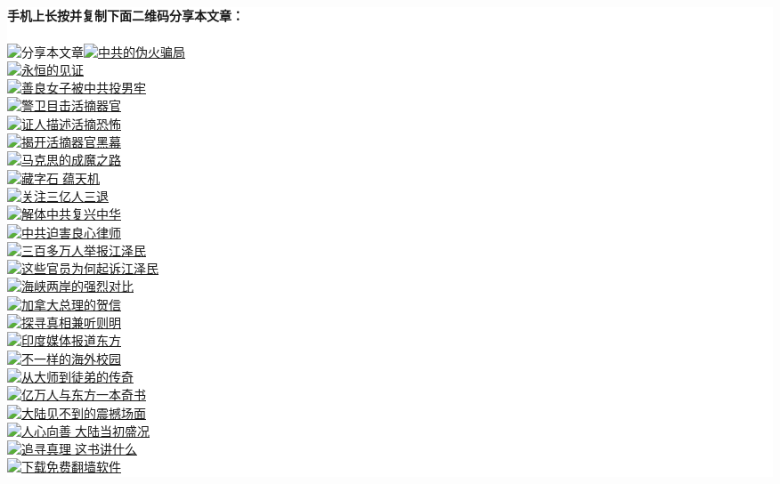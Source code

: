 <strong>手机上长按并复制下面二维码分享本文章：</strong><br><br><img src="https://quickchart.io/qr?size=256&text=https://github.com/1992513/djy/blob/master/gb/24/7/7/n14285778.md%231" title="分享本文章"></td><td VALIGN=TOP><a href="https://github.com/1992513/djy/blob/master/gb/16/1/21/n4622075.md?dfh#1" target="_blank"><img src="https://raw.githubusercontent.com/1992513/djy/master/gb/300/wei-f1.jpg" title="中共的伪火骗局"  alt="中共的伪火骗局"></a><br><a href="https://github.com/1992513/www/blob/master/README.md?dfh#9" target="_blank"><img src="https://raw.githubusercontent.com/1992513/djy/master/gb/300/yong-h.jpg" title="永恒的见证"  alt="永恒的见证"></a><br><a href="https://github.com/1992513/djy/blob/master/gb/13/9/29/n3974789.md?dfh#1" target="_blank"><img src="https://raw.githubusercontent.com/1992513/djy/master/gb/300/shang-lnz.jpg" title="善良女子被中共投男牢"  alt="善良女子被中共投男牢"></a><br><a href="https://github.com/1992513/djy/blob/master/gb/16/3/16/n4663449.md?dfh#1" target="_blank"><img src="https://raw.githubusercontent.com/1992513/djy/master/gb/300/huo-z3.jpg" title="警卫目击活摘器官"  alt="警卫目击活摘器官"></a><br><a href="https://github.com/1992513/djy/blob/master/gb/16/8/7/n8177641.md?dfh#1" target="_blank"><img src="https://raw.githubusercontent.com/1992513/djy/master/gb/300/huo-z4.jpg" title="证人描述活摘恐怖"  alt="证人描述活摘恐怖"></a><br><a href="https://github.com/1992513/djy/blob/master/gb/10/4/19/n2881569.md?dfh#1" target="_blank"><img src="https://raw.githubusercontent.com/1992513/djy/master/gb/300/huo-z1.jpg" title="揭开活摘器官黑幕"  alt="揭开活摘器官黑幕"></a><br><a href="https://github.com/1992513/djy/blob/master/gb/10/11/7/n3077476.md?dfh#1" target="_blank"><img src="https://raw.githubusercontent.com/1992513/djy/master/gb/300/ma-ks.jpg" title="马克思的成魔之路"  alt="马克思的成魔之路"></a><br><a href="https://github.com/1992513/djy/blob/master/gb/14/6/9/n4173977.md?dfh#1" target="_blank"><img src="https://raw.githubusercontent.com/1992513/djy/master/gb/300/chang-zs.jpg" title="藏字石 蕴天机"  alt="藏字石 蕴天机"></a><br><a href="https://github.com/1992513/djy/blob/master/gb/18/5/10/n10381511.md?dfh#1" target="_blank"><img src="https://raw.githubusercontent.com/1992513/djy/master/gb/300/st1.jpg" title="关注三亿人三退"  alt="关注三亿人三退"></a><br><a href="https://github.com/1992513/djy/blob/master/gb/18/3/21/n10237682.md?dfh#1" target="_blank"><img src="https://raw.githubusercontent.com/1992513/djy/master/gb/300/jie-t.jpg" title="解体中共复兴中华"  alt="解体中共复兴中华"></a><br><a href="https://github.com/1992513/djy/blob/master/gb/9/2/9/n2422991.md?dfh#1" target="_blank"><img src="https://raw.githubusercontent.com/1992513/djy/master/gb/300/gao-zs.jpg" title="中共迫害良心律师"  alt="中共迫害良心律师"></a><br><a href="https://github.com/1992513/djy/blob/master/gb/18/12/9/n10900044.md?dfh#1" target="_blank"><img src="https://raw.githubusercontent.com/1992513/djy/master/gb/300/sj1.jpg" title="三百多万人举报江泽民"  alt="三百多万人举报江泽民"></a><br><a href="https://github.com/1992513/djy/blob/master/gb/18/8/28/n10672014.md?dfh#1" target="_blank"><img src="https://raw.githubusercontent.com/1992513/djy/master/gb/300/sj2.jpg" title="这些官员为何起诉江泽民"  alt="这些官员为何起诉江泽民"></a><br><a href="https://github.com/1992513/djy/blob/master/gb/8/12/18/n2367165.md?dfh#1" target="_blank"><img src="https://raw.githubusercontent.com/1992513/djy/master/gb/300/liangan.jpg" title="海峡两岸的强烈对比"  alt="海峡两岸的强烈对比"></a><br><a href="https://github.com/1992513/djy/blob/master/gb/15/12/10/n4593139.md?dfh#1" target="_blank"><img src="https://raw.githubusercontent.com/1992513/djy/master/gb/300/jia-ndzl.jpg" title="加拿大总理的贺信"  alt="加拿大总理的贺信"></a><br><a href="https://github.com/1992513/djy/blob/master/gb/11/6/17/n3289382.md?dfh#1" target="_blank"><img src="https://raw.githubusercontent.com/1992513/djy/master/gb/300/xiao-wd.jpg" title="探寻真相兼听则明"  alt="探寻真相兼听则明"></a><br><a href="https://github.com/1992513/djy/blob/master/gb/18/10/27/n10812623.md?dfh#1" target="_blank"><img src="https://raw.githubusercontent.com/1992513/djy/master/gb/300/yindu.jpg" title="印度媒体报道东方"  alt="印度媒体报道东方"></a><br><a href="https://github.com/1992513/djy/blob/master/gb/18/6/9/n10469652.md?dfh#1" target="_blank"><img src="https://raw.githubusercontent.com/1992513/djy/master/gb/300/xie-j.jpg" title="不一样的海外校园"  alt="不一样的海外校园"></a><br><a href="https://github.com/1992513/djy/blob/master/gb/7/4/5/n1669415.md?dfh#1" target="_blank"><img src="https://raw.githubusercontent.com/1992513/djy/master/gb/300/li-up.jpg" title="从大师到徒弟的传奇"  alt="从大师到徒弟的传奇"></a><br><a href="https://github.com/1992513/djy/blob/master/gb/17/5/26/n9191512.md?dfh#1" target="_blank"><img src="https://raw.githubusercontent.com/1992513/djy/master/gb/300/zfl2.jpg" title="亿万人与东方一本奇书"  alt="亿万人与东方一本奇书"></a><br><a href="https://github.com/1992513/djy/blob/master/gb/13/11/27/n4020290.md?dfh#1" target="_blank"><img src="https://raw.githubusercontent.com/1992513/djy/master/gb/300/zhen-h.jpg" title="大陆见不到的震撼场面"  alt="大陆见不到的震撼场面"></a><br><a href="https://github.com/1992513/djy/blob/master/gb/15/7/17/n4482910.md?dfh#1" target="_blank"><img src="https://raw.githubusercontent.com/1992513/djy/master/gb/300/dalu-sk.jpg" title="人心向善 大陆当初盛况"  alt="人心向善 大陆当初盛况"></a><br><a href="https://github.com/1992513/djy/blob/master/gb/19/1/5/n10955468.md?dfh#1" target="_blank"><img src="https://raw.githubusercontent.com/1992513/djy/master/gb/300/zfl1.jpg" title="追寻真理 这书讲什么"  alt="追寻真理 这书讲什么"></a><br><a href="https://github.com/1992513/www/blob/master/README.md?dfh#1" target="_blank"><img src="https://raw.githubusercontent.com/1992513/djy/master/gb/300/fq1.jpg" title="下载免费翻墙软件"  alt="下载免费翻墙软件"></a><br></td></tr></table>
